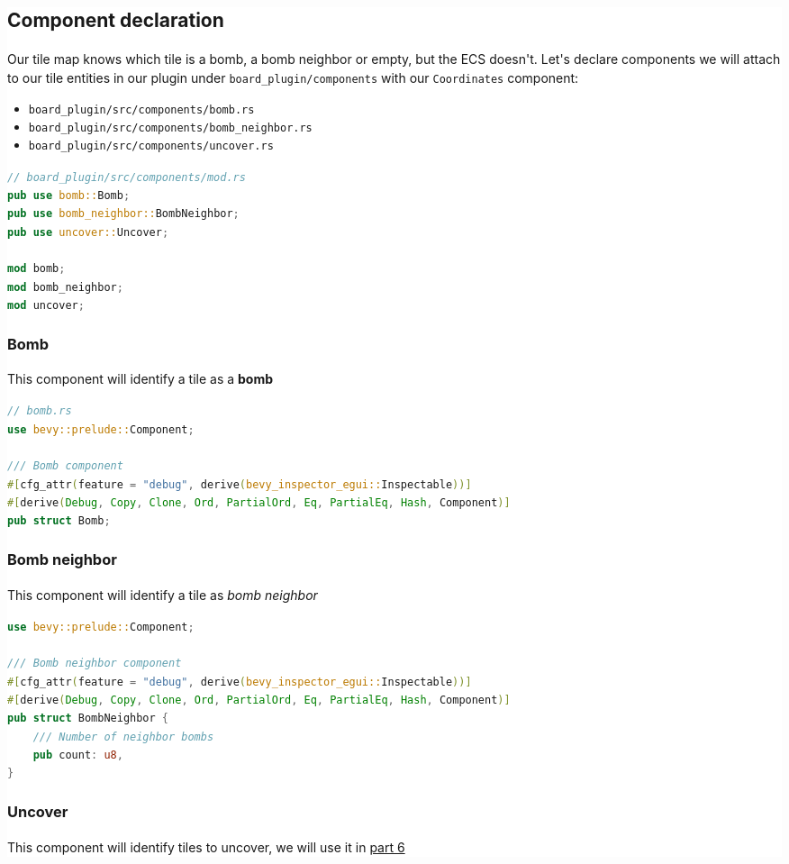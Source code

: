 ## Component declaration

Our tile map knows which tile is a bomb, a bomb neighbor or empty, but the ECS doesn't.
Let's declare components we will attach to our tile entities in our plugin under `board_plugin/components` with our `Coordinates` component:

- `board_plugin/src/components/bomb.rs`
- `board_plugin/src/components/bomb_neighbor.rs`
- `board_plugin/src/components/uncover.rs`

```rust
// board_plugin/src/components/mod.rs
pub use bomb::Bomb;
pub use bomb_neighbor::BombNeighbor;
pub use uncover::Uncover;

mod bomb;
mod bomb_neighbor;
mod uncover;
```

### Bomb

This component will identify a tile as a **bomb**

```rust
// bomb.rs
use bevy::prelude::Component;

/// Bomb component
#[cfg_attr(feature = "debug", derive(bevy_inspector_egui::Inspectable))]
#[derive(Debug, Copy, Clone, Ord, PartialOrd, Eq, PartialEq, Hash, Component)]
pub struct Bomb;
```

### Bomb neighbor

This component will identify a tile as *bomb neighbor*

```rust
use bevy::prelude::Component;

/// Bomb neighbor component
#[cfg_attr(feature = "debug", derive(bevy_inspector_egui::Inspectable))]
#[derive(Debug, Copy, Clone, Ord, PartialOrd, Eq, PartialEq, Hash, Component)]
pub struct BombNeighbor {
    /// Number of neighbor bombs
    pub count: u8,
}
```

### Uncover

This component will identify tiles to uncover, we will use it in [part 6](./6_covering&uncovering.md)
